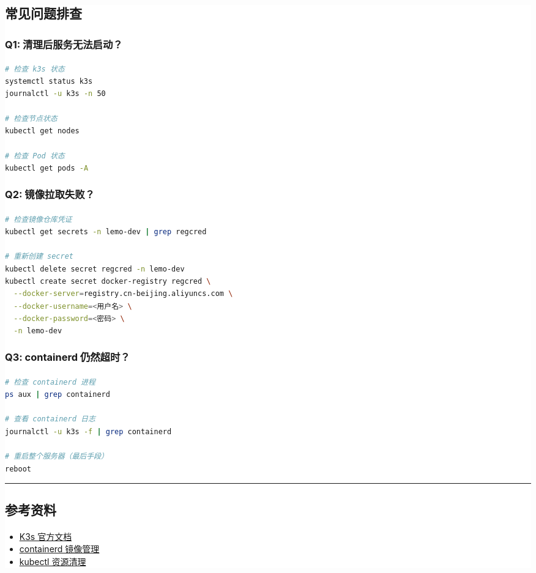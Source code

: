 
## 常见问题排查

### Q1: 清理后服务无法启动？

```bash
# 检查 k3s 状态
systemctl status k3s
journalctl -u k3s -n 50

# 检查节点状态
kubectl get nodes

# 检查 Pod 状态
kubectl get pods -A
```

### Q2: 镜像拉取失败？

```bash
# 检查镜像仓库凭证
kubectl get secrets -n lemo-dev | grep regcred

# 重新创建 secret
kubectl delete secret regcred -n lemo-dev
kubectl create secret docker-registry regcred \
  --docker-server=registry.cn-beijing.aliyuncs.com \
  --docker-username=<用户名> \
  --docker-password=<密码> \
  -n lemo-dev
```

### Q3: containerd 仍然超时？

```bash
# 检查 containerd 进程
ps aux | grep containerd

# 查看 containerd 日志
journalctl -u k3s -f | grep containerd

# 重启整个服务器（最后手段）
reboot
```

---

## 参考资料

- [K3s 官方文档](https://docs.k3s.io/)
- [containerd 镜像管理](https://github.com/containerd/containerd/blob/main/docs/ops.md)
- [kubectl 资源清理](https://kubernetes.io/docs/tasks/manage-kubernetes-objects/)

